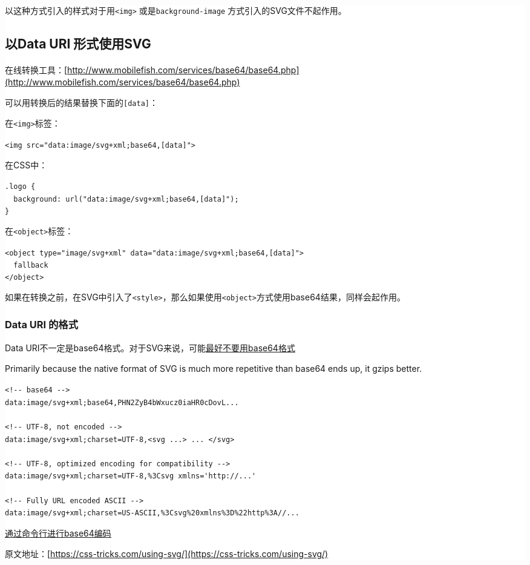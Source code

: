 以这种方式引入的样式对于用`<img>` 或是`background-image` 方式引入的SVG文件不起作用。
## 以Data URI 形式使用SVG

在线转换工具：[http://www.mobilefish.com/services/base64/base64.php](http://www.mobilefish.com/services/base64/base64.php)

可以用转换后的结果替换下面的`[data]`：

在`<img>`标签：

```
<img src="data:image/svg+xml;base64,[data]">
```

在CSS中：

```
.logo {
  background: url("data:image/svg+xml;base64,[data]");
}
```

在`<object>`标签：

```
<object type="image/svg+xml" data="data:image/svg+xml;base64,[data]">
  fallback
</object>
```

如果在转换之前，在SVG中引入了`<style>`，那么如果使用`<object>`方式使用base64结果，同样会起作用。

### Data URI 的格式

Data URI不一定是base64格式。对于SVG来说，可能[最好不要用base64格式](https://css-tricks.com/probably-dont-base64-svg/)

Primarily because the native format of SVG is much more repetitive than base64 ends up, it gzips better.

```
<!-- base64 -->
data:image/svg+xml;base64,PHN2ZyB4bWxucz0iaHR0cDovL...

<!-- UTF-8, not encoded -->
data:image/svg+xml;charset=UTF-8,<svg ...> ... </svg>

<!-- UTF-8, optimized encoding for compatibility -->
data:image/svg+xml;charset=UTF-8,%3Csvg xmlns='http://...'

<!-- Fully URL encoded ASCII -->
data:image/svg+xml;charset=US-ASCII,%3Csvg%20xmlns%3D%22http%3A//...
```

[通过命令行进行base64编码](http://superuser.com/questions/120796/os-x-base64-encode-via-command-line#comment280484_120815)


原文地址：[https://css-tricks.com/using-svg/](https://css-tricks.com/using-svg/)
